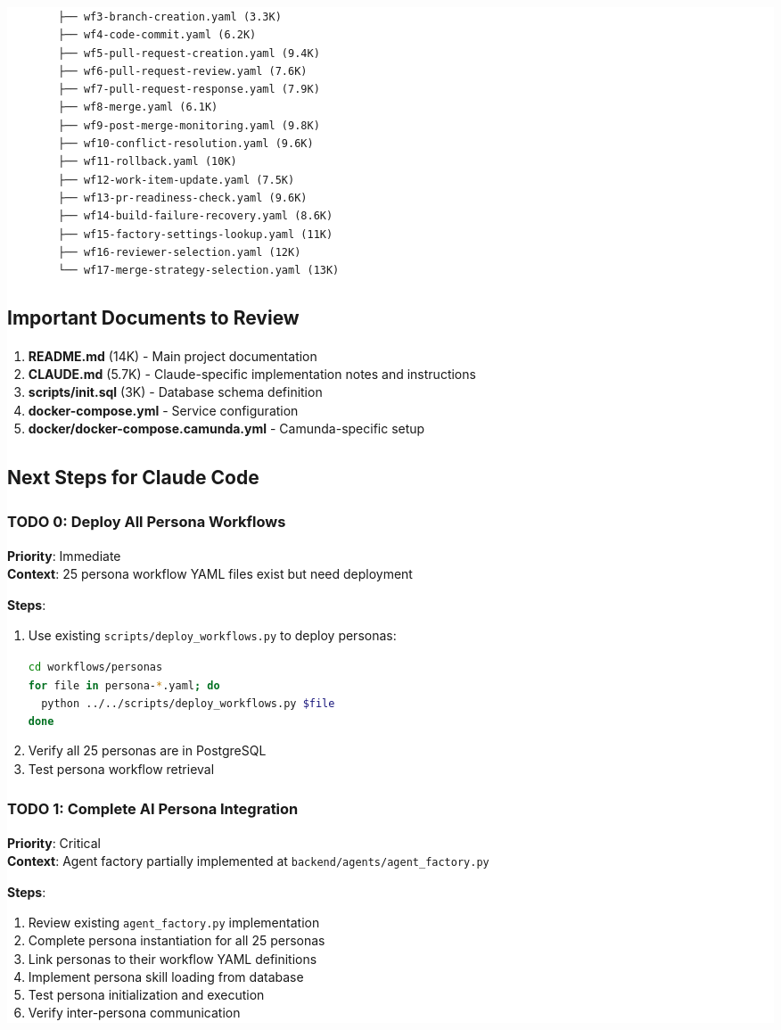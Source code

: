 ```
        ├── wf3-branch-creation.yaml (3.3K)
        ├── wf4-code-commit.yaml (6.2K)
        ├── wf5-pull-request-creation.yaml (9.4K)
        ├── wf6-pull-request-review.yaml (7.6K)
        ├── wf7-pull-request-response.yaml (7.9K)
        ├── wf8-merge.yaml (6.1K)
        ├── wf9-post-merge-monitoring.yaml (9.8K)
        ├── wf10-conflict-resolution.yaml (9.6K)
        ├── wf11-rollback.yaml (10K)
        ├── wf12-work-item-update.yaml (7.5K)
        ├── wf13-pr-readiness-check.yaml (9.6K)
        ├── wf14-build-failure-recovery.yaml (8.6K)
        ├── wf15-factory-settings-lookup.yaml (11K)
        ├── wf16-reviewer-selection.yaml (12K)
        └── wf17-merge-strategy-selection.yaml (13K)
```

## Important Documents to Review

1. **README.md** (14K) - Main project documentation
2. **CLAUDE.md** (5.7K) - Claude-specific implementation notes and instructions
3. **scripts/init.sql** (3K) - Database schema definition
4. **docker-compose.yml** - Service configuration
5. **docker/docker-compose.camunda.yml** - Camunda-specific setup

## Next Steps for Claude Code

### TODO 0: Deploy All Persona Workflows
**Priority**: Immediate  
**Context**: 25 persona workflow YAML files exist but need deployment

**Steps**:
1. Use existing `scripts/deploy_workflows.py` to deploy personas:
   ```bash
   cd workflows/personas
   for file in persona-*.yaml; do
     python ../../scripts/deploy_workflows.py $file
   done
   ```
2. Verify all 25 personas are in PostgreSQL
3. Test persona workflow retrieval

### TODO 1: Complete AI Persona Integration
**Priority**: Critical  
**Context**: Agent factory partially implemented at `backend/agents/agent_factory.py`

**Steps**:
1. Review existing `agent_factory.py` implementation
2. Complete persona instantiation for all 25 personas
3. Link personas to their workflow YAML definitions
4. Implement persona skill loading from database
5. Test persona initialization and execution
6. Verify inter-persona communication
